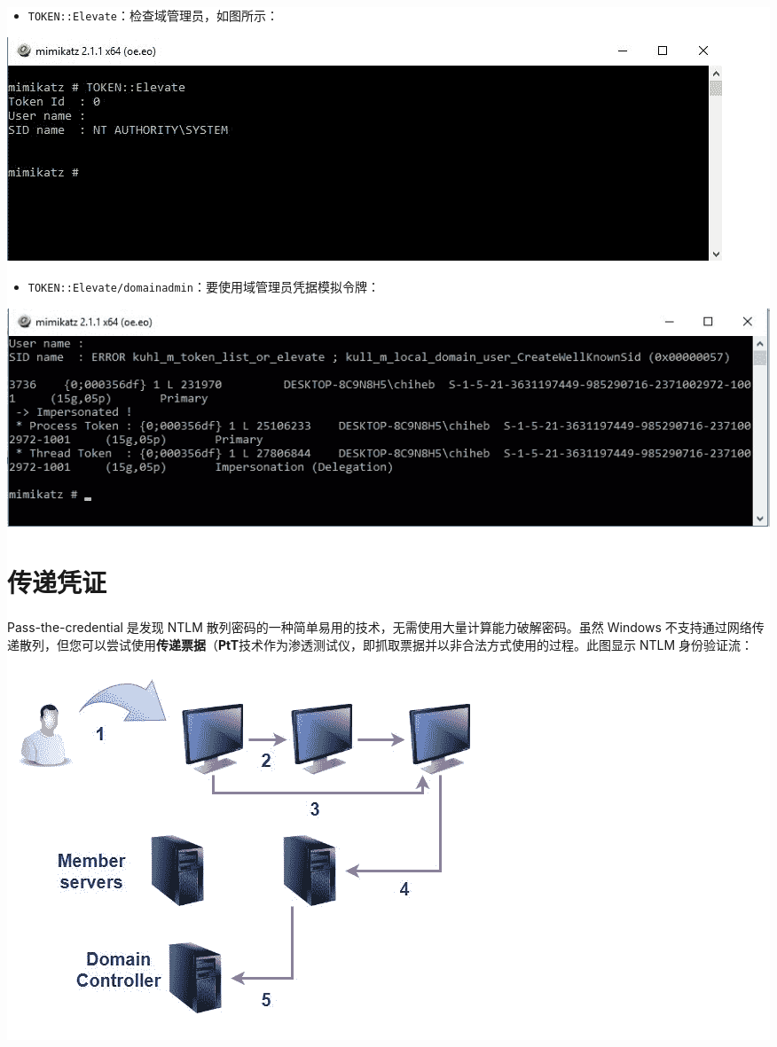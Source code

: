 *   `TOKEN::Elevate`：检查域管理员，如图所示：

![](img/00129.jpeg)

*   `TOKEN::Elevate/domainadmin`：要使用域管理员凭据模拟令牌：

![](img/00130.jpeg)

# 传递凭证

Pass-the-credential 是发现 NTLM 散列密码的一种简单易用的技术，无需使用大量计算能力破解密码。虽然 Windows 不支持通过网络传递散列，但您可以尝试使用**传递票据**（**PtT**技术作为渗透测试仪，即抓取票据并以非合法方式使用的过程。此图显示 NTLM 身份验证流：

![](img/00131.jpeg)
